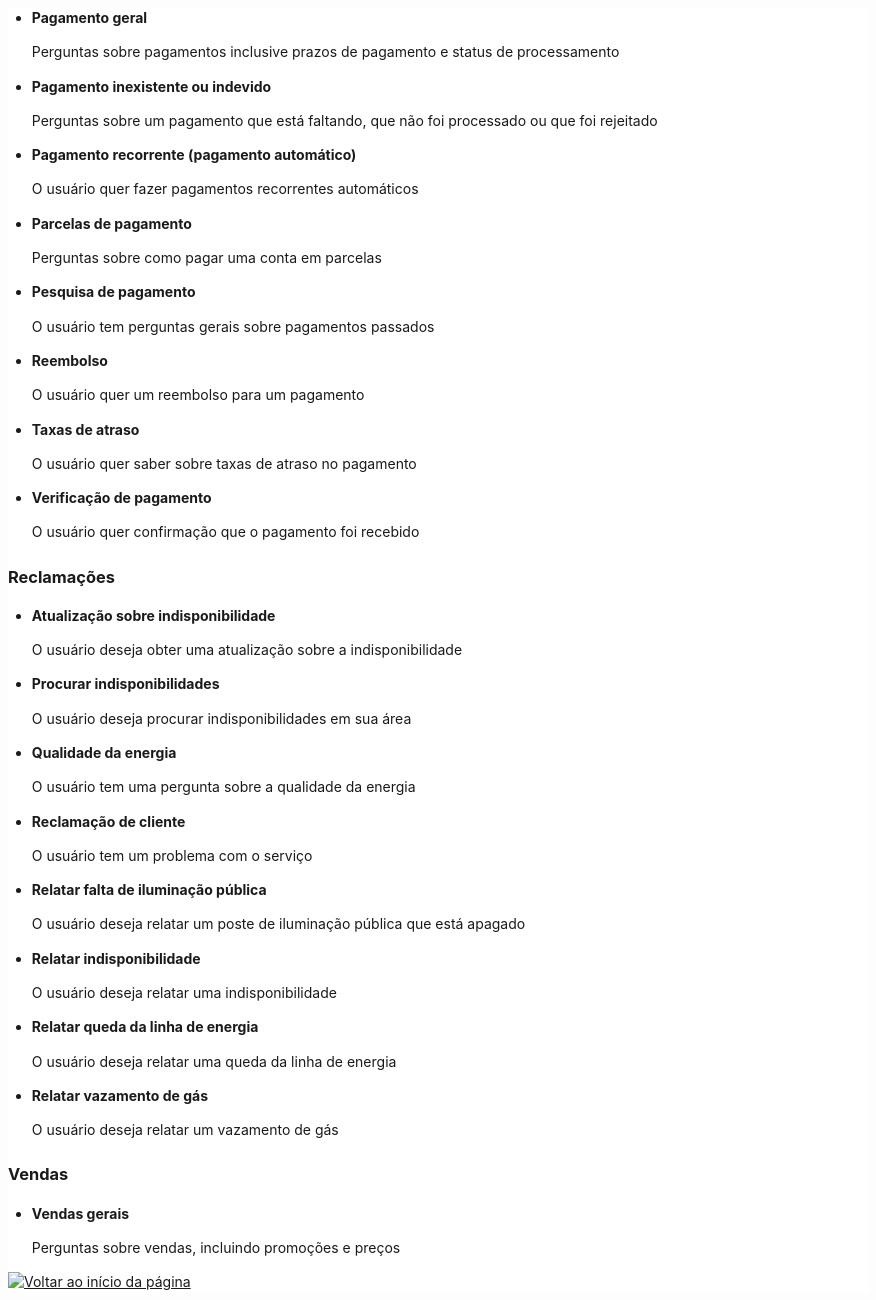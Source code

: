 - ****Pagamento geral****

    Perguntas sobre pagamentos inclusive prazos de pagamento e status de processamento

- ****Pagamento inexistente ou indevido****

    Perguntas sobre um pagamento que está faltando, que não foi processado ou que foi rejeitado

- ****Pagamento recorrente (pagamento automático)****

    O usuário quer fazer pagamentos recorrentes automáticos

- ****Parcelas de pagamento****

    Perguntas sobre como pagar uma conta em parcelas

- ****Pesquisa de pagamento****

    O usuário tem perguntas gerais sobre pagamentos passados

- ****Reembolso****

    O usuário quer um reembolso para um pagamento

- ****Taxas de atraso****

    O usuário quer saber sobre taxas de atraso no pagamento

- ****Verificação de pagamento****

    O usuário quer confirmação que o pagamento foi recebido

### Reclamações


- ****Atualização sobre indisponibilidade****

    O usuário deseja obter uma atualização sobre a indisponibilidade

- ****Procurar indisponibilidades****

    O usuário deseja procurar indisponibilidades em sua área

- ****Qualidade da energia****

    O usuário tem uma pergunta sobre a qualidade da energia

- ****Reclamação de cliente****

    O usuário tem um problema com o serviço

- ****Relatar falta de iluminação pública****

    O usuário deseja relatar um poste de iluminação pública que está apagado

- ****Relatar indisponibilidade****

    O usuário deseja relatar uma indisponibilidade

- ****Relatar queda da linha de energia****

    O usuário deseja relatar uma queda da linha de energia

- ****Relatar vazamento de gás****

    O usuário deseja relatar um vazamento de gás

### Vendas


- ****Vendas gerais****

    Perguntas sobre vendas, incluindo promoções e preços


[![Voltar ao início da página](images/up-arrow.png)](capabilities_list_energy.html#top)
